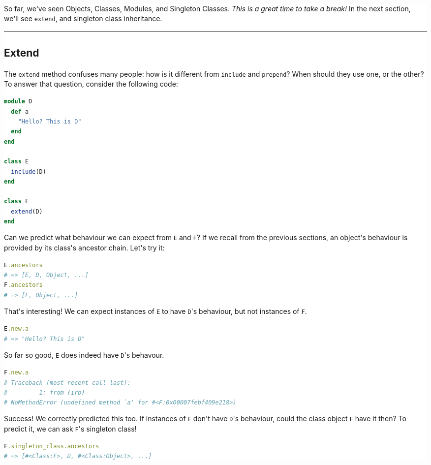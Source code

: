 So far, we've seen Objects, Classes, Modules, and Singleton Classes. *This is a great time to take a break!* In the next section, we'll see `extend`, and singleton class inheritance.

---

## Extend

The `extend` method confuses many people: how is it different from `include` and `prepend`? When should they use one, or the other? To answer that question, consider the following code:

```ruby
module D
  def a
    "Hello? This is D"
  end
end

class E
  include(D)
end

class F
  extend(D)
end
```

Can we predict what behaviour we can expect from `E` and `F`? If we recall from the previous sections, an object's behaviour is provided by its class's ancestor chain. Let's try it:

```ruby
E.ancestors
# => [E, D, Object, ...]
F.ancestors
# => [F, Object, ...]
```

That's interesting! We can expect instances of `E` to have `D`'s behaviour, but not instances of `F`.

```ruby
E.new.a
# => "Hello? This is D"
```

So far so good, `E` does indeed have `D`'s behavour.

```ruby
F.new.a
# Traceback (most recent call last):
#         1: from (irb)
# NoMethodError (undefined method `a' for #<F:0x00007febf409e218>)
```

Success! We correctly predicted this too. If instances of `F` don't have `D`'s behaviour, could the class object `F` have it then? To predict it, we can ask `F`'s singleton class!

```ruby
F.singleton_class.ancestors
# => [#<Class:F>, D, #<Class:Object>, ...]
```
